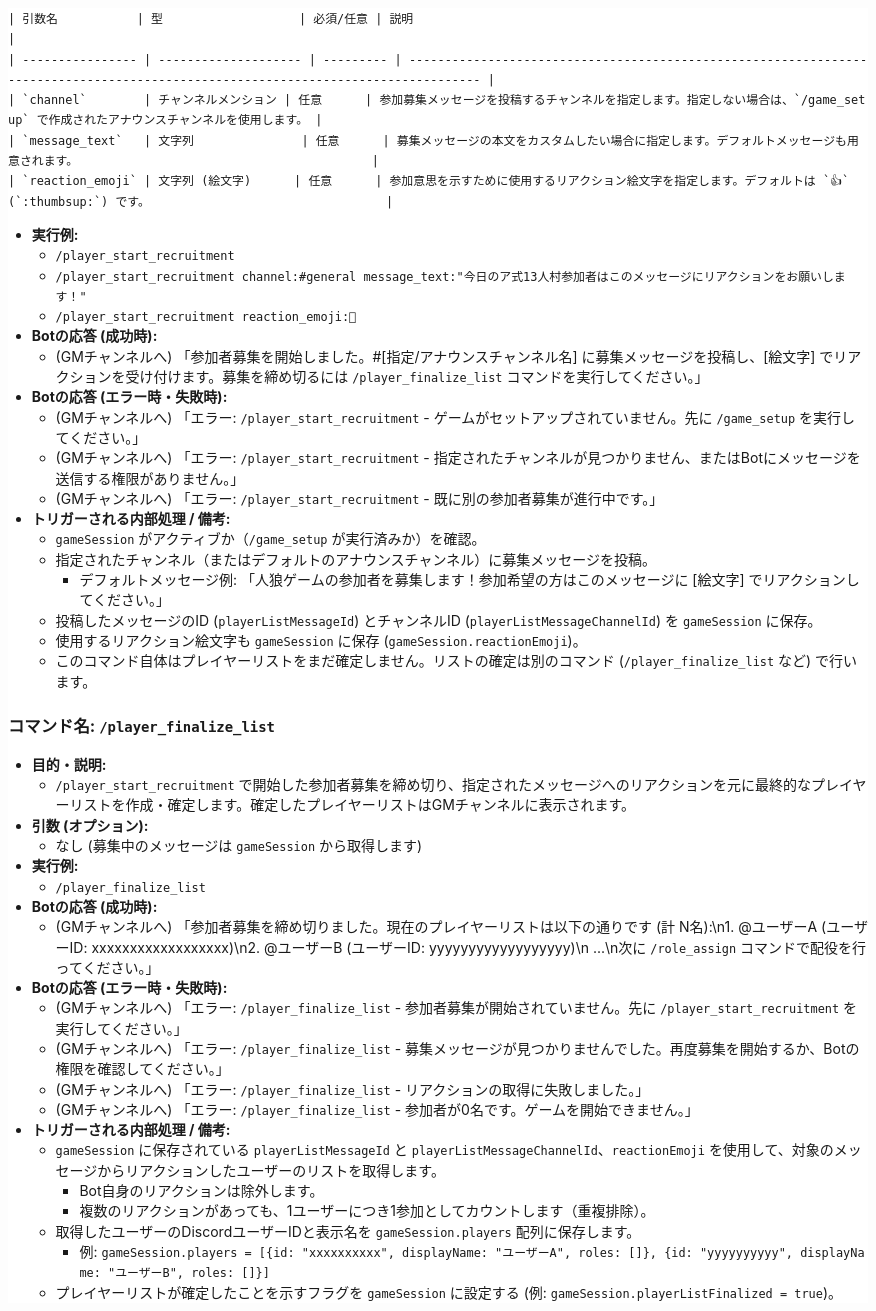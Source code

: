     | 引数名           | 型                   | 必須/任意 | 説明                                                                                                                               |
    | ---------------- | -------------------- | --------- | ---------------------------------------------------------------------------------------------------------------------------------- |
    | `channel`        | チャンネルメンション | 任意      | 参加募集メッセージを投稿するチャンネルを指定します。指定しない場合は、`/game_setup` で作成されたアナウンスチャンネルを使用します。 |
    | `message_text`   | 文字列               | 任意      | 募集メッセージの本文をカスタムしたい場合に指定します。デフォルトメッセージも用意されます。                                         |
    | `reaction_emoji` | 文字列 (絵文字)      | 任意      | 参加意思を示すために使用するリアクション絵文字を指定します。デフォルトは `👍` (`:thumbsup:`) です。                                 |

* **実行例:**
    * `/player_start_recruitment`
    * `/player_start_recruitment channel:#general message_text:"今日のア式13人村参加者はこのメッセージにリアクションをお願いします！"`
    * `/player_start_recruitment reaction_emoji:🐺`
* **Botの応答 (成功時):**
    * (GMチャンネルへ) 「参加者募集を開始しました。#[指定/アナウンスチャンネル名] に募集メッセージを投稿し、[絵文字] でリアクションを受け付けます。募集を締め切るには `/player_finalize_list` コマンドを実行してください。」
* **Botの応答 (エラー時・失敗時):**
    * (GMチャンネルへ) 「エラー: `/player_start_recruitment` - ゲームがセットアップされていません。先に `/game_setup` を実行してください。」
    * (GMチャンネルへ) 「エラー: `/player_start_recruitment` - 指定されたチャンネルが見つかりません、またはBotにメッセージを送信する権限がありません。」
    * (GMチャンネルへ) 「エラー: `/player_start_recruitment` - 既に別の参加者募集が進行中です。」
* **トリガーされる内部処理 / 備考:**
    * `gameSession` がアクティブか（`/game_setup` が実行済みか）を確認。
    * 指定されたチャンネル（またはデフォルトのアナウンスチャンネル）に募集メッセージを投稿。
        * デフォルトメッセージ例: 「人狼ゲームの参加者を募集します！参加希望の方はこのメッセージに [絵文字] でリアクションしてください。」
    * 投稿したメッセージのID (`playerListMessageId`) とチャンネルID (`playerListMessageChannelId`) を `gameSession` に保存。
    * 使用するリアクション絵文字も `gameSession` に保存 (`gameSession.reactionEmoji`)。
    * このコマンド自体はプレイヤーリストをまだ確定しません。リストの確定は別のコマンド (`/player_finalize_list` など) で行います。


### コマンド名: `/player_finalize_list`

* **目的・説明:**
    * `/player_start_recruitment` で開始した参加者募集を締め切り、指定されたメッセージへのリアクションを元に最終的なプレイヤーリストを作成・確定します。確定したプレイヤーリストはGMチャンネルに表示されます。
* **引数 (オプション):**
    * なし (募集中のメッセージは `gameSession` から取得します)
* **実行例:**
    * `/player_finalize_list`
* **Botの応答 (成功時):**
    * (GMチャンネルへ) 「参加者募集を締め切りました。現在のプレイヤーリストは以下の通りです (計 N名):\n1. @ユーザーA (ユーザーID: xxxxxxxxxxxxxxxxxx)\n2. @ユーザーB (ユーザーID: yyyyyyyyyyyyyyyyyy)\n   ...\n次に `/role_assign` コマンドで配役を行ってください。」
* **Botの応答 (エラー時・失敗時):**
    * (GMチャンネルへ) 「エラー: `/player_finalize_list` - 参加者募集が開始されていません。先に `/player_start_recruitment` を実行してください。」
    * (GMチャンネルへ) 「エラー: `/player_finalize_list` - 募集メッセージが見つかりませんでした。再度募集を開始するか、Botの権限を確認してください。」
    * (GMチャンネルへ) 「エラー: `/player_finalize_list` - リアクションの取得に失敗しました。」
    * (GMチャンネルへ) 「エラー: `/player_finalize_list` - 参加者が0名です。ゲームを開始できません。」
* **トリガーされる内部処理 / 備考:**
    * `gameSession` に保存されている `playerListMessageId` と `playerListMessageChannelId`、`reactionEmoji` を使用して、対象のメッセージからリアクションしたユーザーのリストを取得します。
        * Bot自身のリアクションは除外します。
        * 複数のリアクションがあっても、1ユーザーにつき1参加としてカウントします（重複排除）。
    * 取得したユーザーのDiscordユーザーIDと表示名を `gameSession.players` 配列に保存します。
        * 例: `gameSession.players = [{id: "xxxxxxxxxx", displayName: "ユーザーA", roles: []}, {id: "yyyyyyyyyy", displayName: "ユーザーB", roles: []}]`
    * プレイヤーリストが確定したことを示すフラグを `gameSession` に設定する (例: `gameSession.playerListFinalized = true`)。
